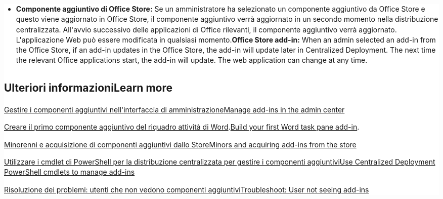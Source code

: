 - <span data-ttu-id="02cac-p123">**Componente aggiuntivo di Office Store:** Se un amministratore ha selezionato un componente aggiuntivo da Office Store e questo viene aggiornato in Office Store, il componente aggiuntivo verrà aggiornato in un secondo momento nella distribuzione centralizzata. All'avvio successivo delle applicazioni di Office rilevanti, il componente aggiuntivo verrà aggiornato. L'applicazione Web può essere modificata in qualsiasi momento.</span><span class="sxs-lookup"><span data-stu-id="02cac-p123">**Office Store add-in:** When an admin selected an add-in from the Office Store, if an add-in updates in the Office Store, the add-in will update later in Centralized Deployment. The next time the relevant Office applications start, the add-in will update. The web application can change at any time.</span></span> 
  
## <a name="learn-more"></a><span data-ttu-id="02cac-189">Ulteriori informazioni</span><span class="sxs-lookup"><span data-stu-id="02cac-189">Learn more</span></span>

[<span data-ttu-id="02cac-190">Gestire i componenti aggiuntivi nell'interfaccia di amministrazione</span><span class="sxs-lookup"><span data-stu-id="02cac-190">Manage add-ins in the admin center</span></span>](manage-addins-in-the-admin-center.md)

<span data-ttu-id="02cac-191">[Creare il primo componente aggiuntivo del riquadro attività di Word](https://docs.microsoft.com/office/dev/add-ins/quickstarts/word-quickstart?tabs=yeomangenerator).</span><span class="sxs-lookup"><span data-stu-id="02cac-191">[Build your first Word task pane add-in](https://docs.microsoft.com/office/dev/add-ins/quickstarts/word-quickstart?tabs=yeomangenerator).</span></span>

[<span data-ttu-id="02cac-192">Minorenni e acquisizione di componenti aggiuntivi dallo Store</span><span class="sxs-lookup"><span data-stu-id="02cac-192">Minors and acquiring add-ins from the store</span></span>](minors-and-acquiring-addins-from-the-store.md)
  
[<span data-ttu-id="02cac-193">Utilizzare i cmdlet di PowerShell per la distribuzione centralizzata per gestire i componenti aggiuntivi</span><span class="sxs-lookup"><span data-stu-id="02cac-193">Use Centralized Deployment PowerShell cmdlets to manage add-ins</span></span>](https://docs.microsoft.com/microsoft-365/enterprise/use-the-centralized-deployment-powershell-cmdlets-to-manage-add-ins)
  
[<span data-ttu-id="02cac-194">Risoluzione dei problemi: utenti che non vedono componenti aggiuntivi</span><span class="sxs-lookup"><span data-stu-id="02cac-194">Troubleshoot: User not seeing add-ins</span></span>](https://docs.microsoft.com/office365/troubleshoot/access-management/user-not-seeing-add-ins)
